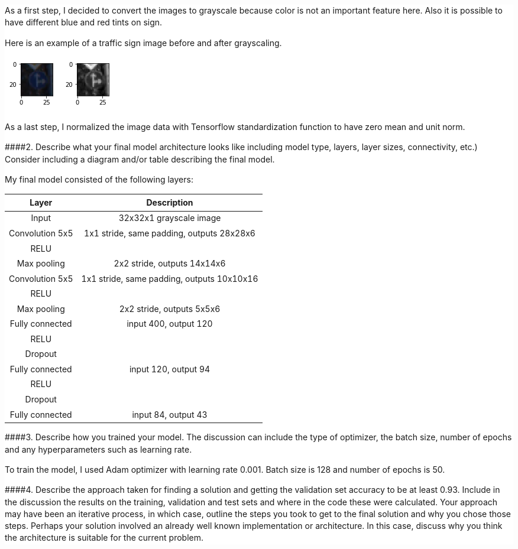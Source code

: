 As a first step, I decided to convert the images to grayscale because color is not an important feature here. Also it is possible to have different blue and red tints on sign.

Here is an example of a traffic sign image before and after grayscaling.

![alt text][image4]
![alt text][image5]

As a last step, I normalized the image data with Tensorflow standardization function to have zero mean and unit norm.

####2. Describe what your final model architecture looks like including model type, layers, layer sizes, connectivity, etc.) Consider including a diagram and/or table describing the final model.

My final model consisted of the following layers:

| Layer         		|     Description	        					| 
|:---------------------:|:---------------------------------------------:| 
| Input         		| 32x32x1 grayscale image   					| 
| Convolution 5x5     	| 1x1 stride, same padding, outputs 28x28x6		|
| RELU					|												|
| Max pooling	      	| 2x2 stride, outputs 14x14x6	  				|
| Convolution 5x5	    | 1x1 stride, same padding, outputs 10x10x16	|
| RELU					|												|
| Max pooling	      	| 2x2 stride, outputs 5x5x6		  				|
| Fully connected		| input 400, output 120							|
| RELU					|												|
| Dropout				|												|
| Fully connected		| input 120, output 94 							|
| RELU					|												|
| Dropout				|												|
| Fully connected		| input 84, output 43							|


####3. Describe how you trained your model. The discussion can include the type of optimizer, the batch size, number of epochs and any hyperparameters such as learning rate.

To train the model, I used Adam optimizer with learning rate 0.001. Batch size is 128 and number of epochs is 50.

####4. Describe the approach taken for finding a solution and getting the validation set accuracy to be at least 0.93. Include in the discussion the results on the training, validation and test sets and where in the code these were calculated. Your approach may have been an iterative process, in which case, outline the steps you took to get to the final solution and why you chose those steps. Perhaps your solution involved an already well known implementation or architecture. In this case, discuss why you think the architecture is suitable for the current problem.


[//]: # (Image References)
[image1]: ./examples/visualization_train.png "Train Set Visualization"
[image2]: ./examples/visualization_validation.png "Validation Set Visualization"
[image3]: ./examples/visualization_test.png "Test Set Visualization"
[image4]: ./examples/original_image.png "Original Image"
[image5]: ./examples/grayscale_image.png "Grayscale Image"
[image6]: ./examples/traffic_signs.png "Traffic Signs"
[image7]: ./examples/conv1_features.png "Conv1 Layer Features"
[image8]: ./examples/conv2_features.png "Conv2 Layer Features"